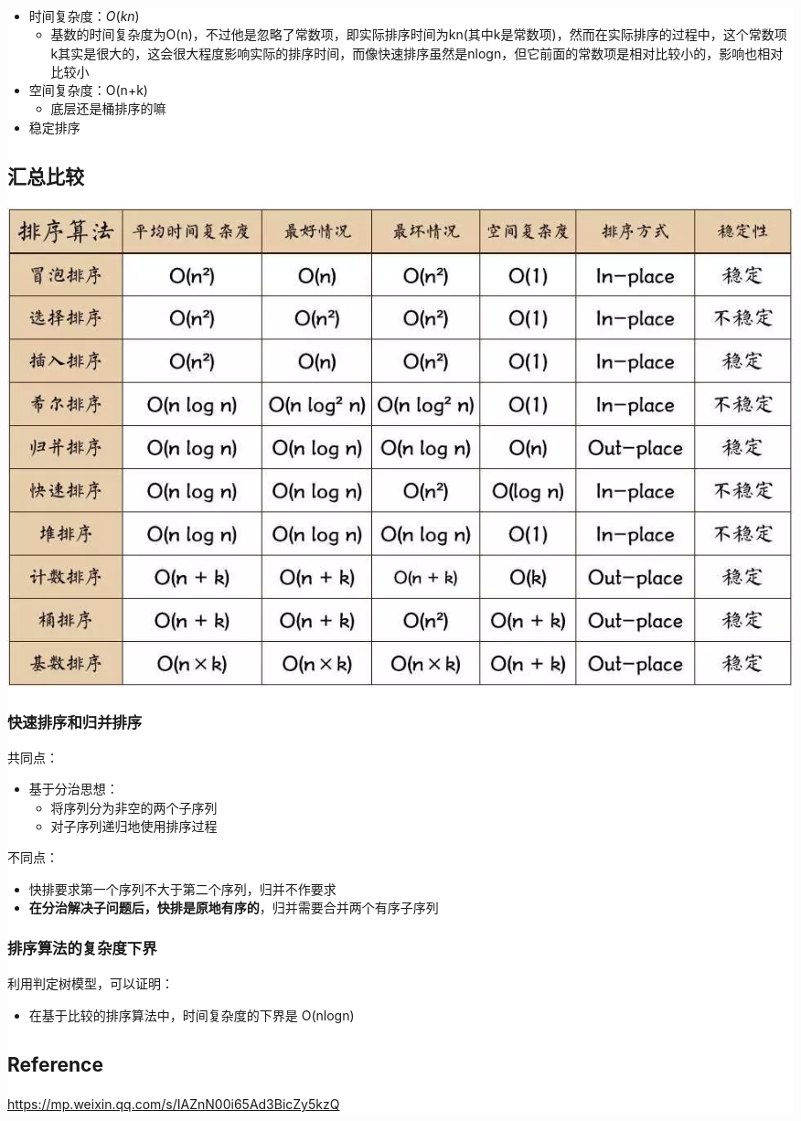 - 时间复杂度：$O(kn)$
  - 基数的时间复杂度为O(n)，不过他是忽略了常数项，即实际排序时间为kn(其中k是常数项)，然而在实际排序的过程中，这个常数项k其实是很大的，这会很大程度影响实际的排序时间，而像快速排序虽然是nlogn，但它前面的常数项是相对比较小的，影响也相对比较小
- 空间复杂度：O(n+k)
  - 底层还是桶排序的嘛
- 稳定排序

## 汇总比较

![img](十大排序算法.assets/640-1558086550301.webp)

### 快速排序和归并排序

共同点：

- 基于分治思想：
  - 将序列分为非空的两个子序列
  - 对子序列递归地使用排序过程

不同点：

- 快排要求第一个序列不大于第二个序列，归并不作要求
- **在分治解决子问题后，快排是原地有序的**，归并需要合并两个有序子序列

### 排序算法的复杂度下界

利用判定树模型，可以证明：

- 在基于比较的排序算法中，时间复杂度的下界是 O(nlogn)

## Reference

<https://mp.weixin.qq.com/s/IAZnN00i65Ad3BicZy5kzQ>